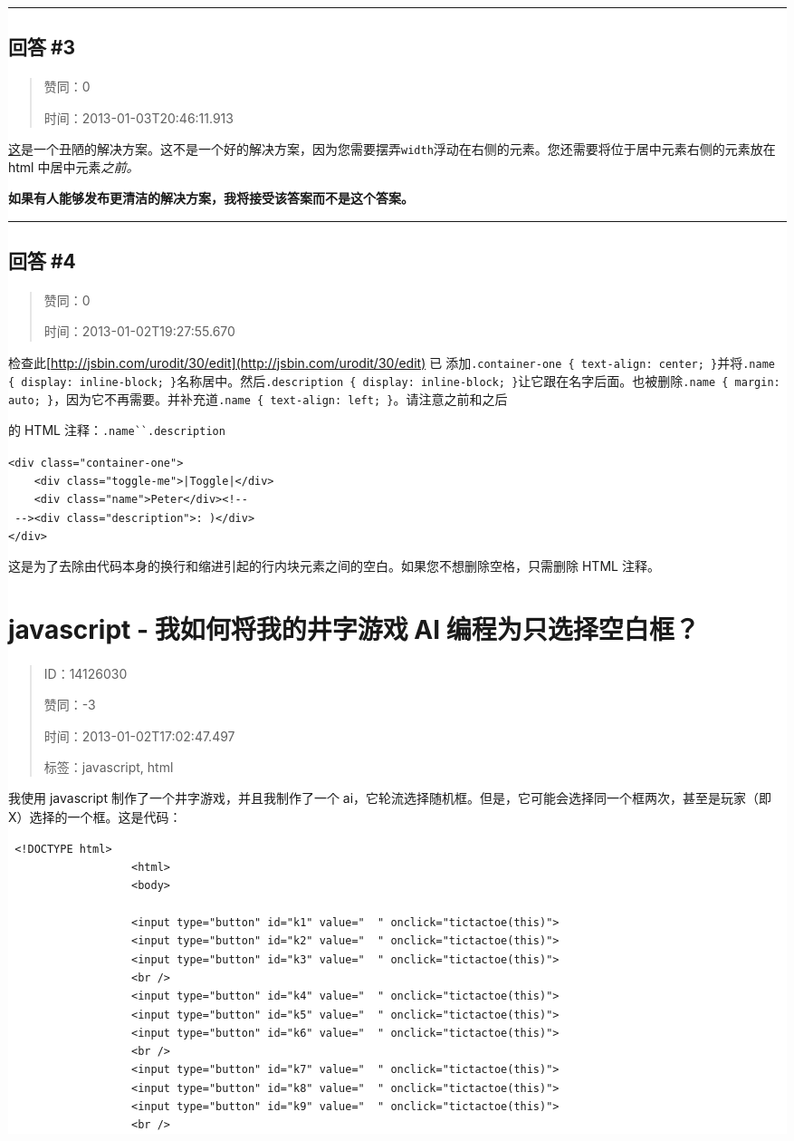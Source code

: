 * * *

## 回答 #3

> 赞同：0
> 
> 时间：2013-01-03T20:46:11.913

[这](http://jsbin.com/urodit/57/edit)是一个丑陋的解决方案。这不是一个好的解决方案，因为您需要摆弄`width`浮动在右侧的元素。您还需要将位于居中元素右侧的元素放在 html 中居中元素*之前。*

**如果有人能够发布更清洁的解决方案，我将接受该答案而不是这个答案。**

* * *

## 回答 #4

> 赞同：0
> 
> 时间：2013-01-02T19:27:55.670

检查此[http://jsbin.com/urodit/30/edit](http://jsbin.com/urodit/30/edit)
已 添加`.container-one { text-align: center; }`并将`.name { display: inline-block; }`名称居中。然后`.description { display: inline-block; }`让它跟在名字后面。也被删除`.name { margin: auto; }`，因为它不再需要。并补充道`.name { text-align: left; }`。请注意之前和之后

的 HTML 注释：`.name``.description`

```
<div class="container-one">
    <div class="toggle-me">|Toggle|</div>
    <div class="name">Peter</div><!--
 --><div class="description">: )</div>
</div> 
```

这是为了去除由代码本身的换行和缩进引起的行内块元素之间的空白。如果您不想删除空格，只需删除 HTML 注释。

# javascript - 我如何将我的井字游戏 AI 编程为只选择空白框？

> ID：14126030
> 
> 赞同：-3
> 
> 时间：2013-01-02T17:02:47.497
> 
> 标签：javascript, html

我使用 javascript 制作了一个井字游戏，并且我制作了一个 ai，它轮流选择随机框。但是，它可能会选择同一个框两次，甚至是玩家（即 X）选择的一个框。这是代码：

```
 <!DOCTYPE html>
                   <html>
                   <body>

                   <input type="button" id="k1" value="  " onclick="tictactoe(this)">  
                   <input type="button" id="k2" value="  " onclick="tictactoe(this)">
                   <input type="button" id="k3" value="  " onclick="tictactoe(this)">
                   <br />
                   <input type="button" id="k4" value="  " onclick="tictactoe(this)">
                   <input type="button" id="k5" value="  " onclick="tictactoe(this)">
                   <input type="button" id="k6" value="  " onclick="tictactoe(this)">
                   <br />
                   <input type="button" id="k7" value="  " onclick="tictactoe(this)">
                   <input type="button" id="k8" value="  " onclick="tictactoe(this)">
                   <input type="button" id="k9" value="  " onclick="tictactoe(this)">
                   <br />
```